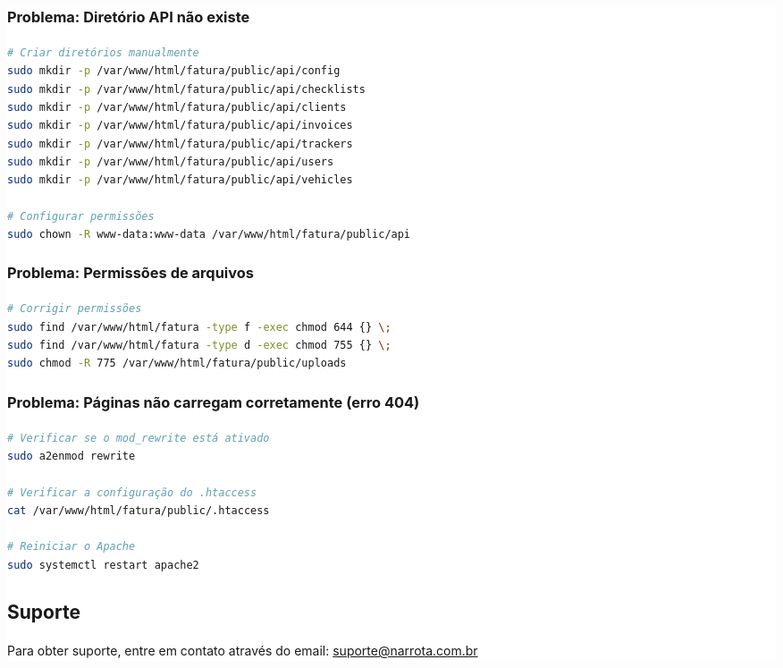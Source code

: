### Problema: Diretório API não existe

```bash
# Criar diretórios manualmente
sudo mkdir -p /var/www/html/fatura/public/api/config
sudo mkdir -p /var/www/html/fatura/public/api/checklists
sudo mkdir -p /var/www/html/fatura/public/api/clients
sudo mkdir -p /var/www/html/fatura/public/api/invoices
sudo mkdir -p /var/www/html/fatura/public/api/trackers
sudo mkdir -p /var/www/html/fatura/public/api/users
sudo mkdir -p /var/www/html/fatura/public/api/vehicles

# Configurar permissões
sudo chown -R www-data:www-data /var/www/html/fatura/public/api
```

### Problema: Permissões de arquivos

```bash
# Corrigir permissões
sudo find /var/www/html/fatura -type f -exec chmod 644 {} \;
sudo find /var/www/html/fatura -type d -exec chmod 755 {} \;
sudo chmod -R 775 /var/www/html/fatura/public/uploads
```

### Problema: Páginas não carregam corretamente (erro 404)

```bash
# Verificar se o mod_rewrite está ativado
sudo a2enmod rewrite

# Verificar a configuração do .htaccess
cat /var/www/html/fatura/public/.htaccess

# Reiniciar o Apache
sudo systemctl restart apache2
```

## Suporte

Para obter suporte, entre em contato através do email: suporte@narrota.com.br

